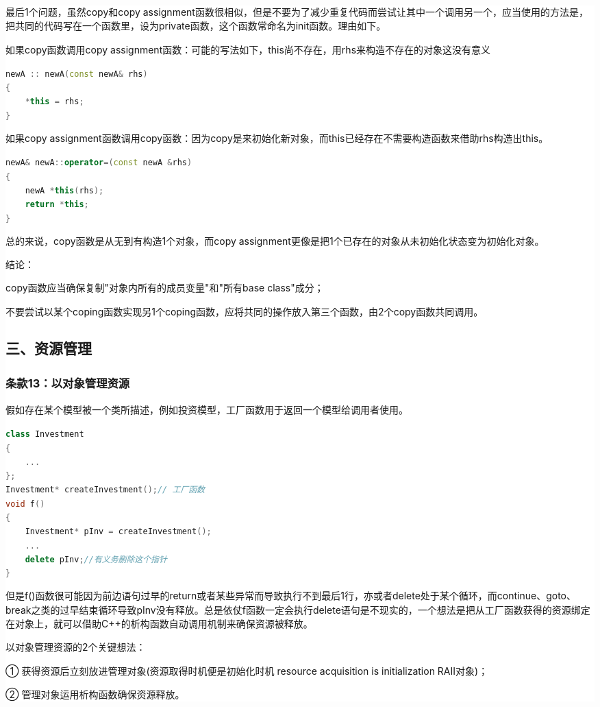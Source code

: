 最后1个问题，虽然copy和copy assignment函数很相似，但是不要为了减少重复代码而尝试让其中一个调用另一个，应当使用的方法是，把共同的代码写在一个函数里，设为private函数，这个函数常命名为init函数。理由如下。

如果copy函数调用copy assignment函数：可能的写法如下，this尚不存在，用rhs来构造不存在的对象这没有意义

```c++
newA :: newA(const newA& rhs)
{
	*this = rhs;	
}
```

如果copy assignment函数调用copy函数：因为copy是来初始化新对象，而this已经存在不需要构造函数来借助rhs构造出this。

```c++
newA& newA::operator=(const newA &rhs)
{
    newA *this(rhs);
    return *this;
}
```

总的来说，copy函数是从无到有构造1个对象，而copy assignment更像是把1个已存在的对象从未初始化状态变为初始化对象。

结论：

copy函数应当确保复制"对象内所有的成员变量"和"所有base class"成分；

不要尝试以某个coping函数实现另1个coping函数，应将共同的操作放入第三个函数，由2个copy函数共同调用。

## 三、资源管理

### 条款13：以对象管理资源

假如存在某个模型被一个类所描述，例如投资模型，工厂函数用于返回一个模型给调用者使用。

```c++
class Investment
{
	...
};
Investment* createInvestment();// 工厂函数
void f()
{
    Investment* pInv = createInvestment();
    ...
    delete pInv;//有义务删除这个指针
}
```

但是f()函数很可能因为前边语句过早的return或者某些异常而导致执行不到最后1行，亦或者delete处于某个循环，而continue、goto、break之类的过早结束循环导致pInv没有释放。总是依仗f函数一定会执行delete语句是不现实的，一个想法是把从工厂函数获得的资源绑定在对象上，就可以借助C++的析构函数自动调用机制来确保资源被释放。

以对象管理资源的2个关键想法：

① 获得资源后立刻放进管理对象(资源取得时机便是初始化时机 resource acquisition is initialization RAII对象)；

② 管理对象运用析构函数确保资源释放。

